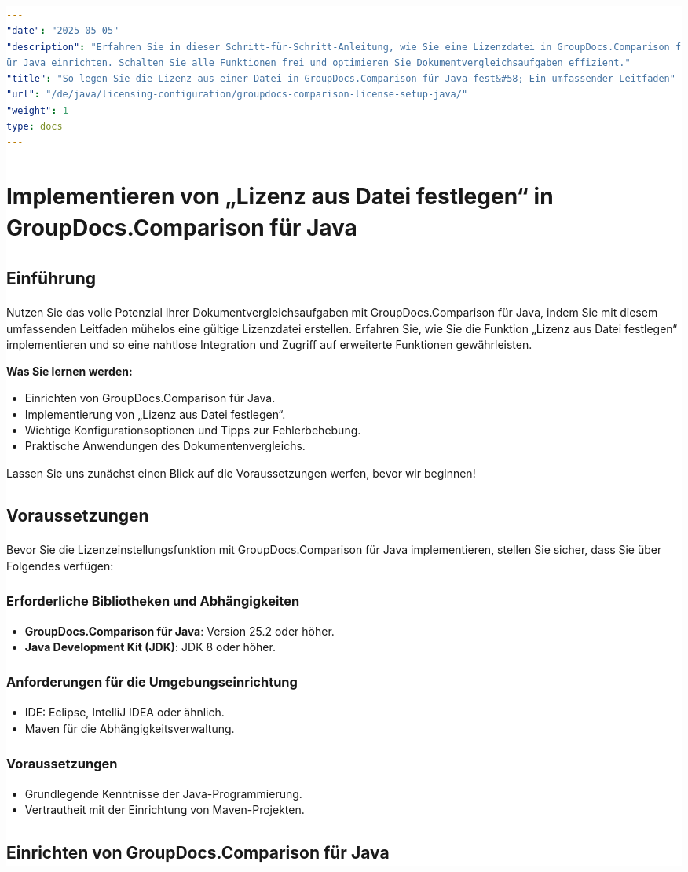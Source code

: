 ```yaml
---
"date": "2025-05-05"
"description": "Erfahren Sie in dieser Schritt-für-Schritt-Anleitung, wie Sie eine Lizenzdatei in GroupDocs.Comparison für Java einrichten. Schalten Sie alle Funktionen frei und optimieren Sie Dokumentvergleichsaufgaben effizient."
"title": "So legen Sie die Lizenz aus einer Datei in GroupDocs.Comparison für Java fest&#58; Ein umfassender Leitfaden"
"url": "/de/java/licensing-configuration/groupdocs-comparison-license-setup-java/"
"weight": 1
type: docs
---
```

# Implementieren von „Lizenz aus Datei festlegen“ in GroupDocs.Comparison für Java

## Einführung

Nutzen Sie das volle Potenzial Ihrer Dokumentvergleichsaufgaben mit GroupDocs.Comparison für Java, indem Sie mit diesem umfassenden Leitfaden mühelos eine gültige Lizenzdatei erstellen. Erfahren Sie, wie Sie die Funktion „Lizenz aus Datei festlegen“ implementieren und so eine nahtlose Integration und Zugriff auf erweiterte Funktionen gewährleisten.

**Was Sie lernen werden:**
- Einrichten von GroupDocs.Comparison für Java.
- Implementierung von „Lizenz aus Datei festlegen“. 
- Wichtige Konfigurationsoptionen und Tipps zur Fehlerbehebung.
- Praktische Anwendungen des Dokumentenvergleichs.

Lassen Sie uns zunächst einen Blick auf die Voraussetzungen werfen, bevor wir beginnen!

## Voraussetzungen

Bevor Sie die Lizenzeinstellungsfunktion mit GroupDocs.Comparison für Java implementieren, stellen Sie sicher, dass Sie über Folgendes verfügen:

### Erforderliche Bibliotheken und Abhängigkeiten
- **GroupDocs.Comparison für Java**: Version 25.2 oder höher.
- **Java Development Kit (JDK)**: JDK 8 oder höher.

### Anforderungen für die Umgebungseinrichtung
- IDE: Eclipse, IntelliJ IDEA oder ähnlich.
- Maven für die Abhängigkeitsverwaltung.

### Voraussetzungen
- Grundlegende Kenntnisse der Java-Programmierung.
- Vertrautheit mit der Einrichtung von Maven-Projekten.

## Einrichten von GroupDocs.Comparison für Java
